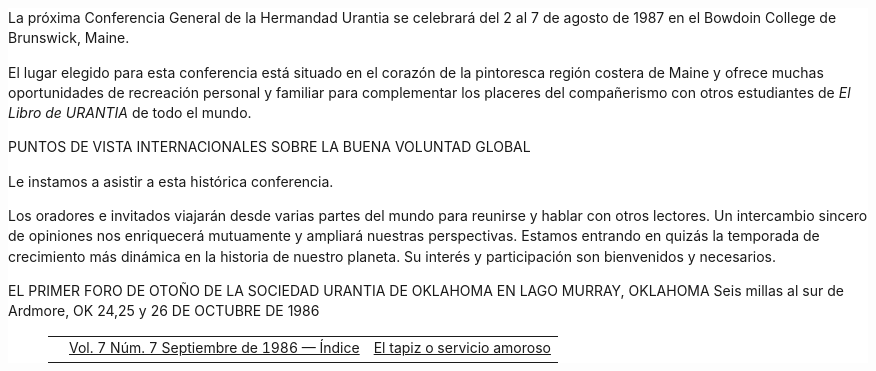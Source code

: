 La próxima Conferencia General de la Hermandad Urantia se celebrará del 2 al 7 de agosto de 1987 en el Bowdoin College de Brunswick, Maine.

El lugar elegido para esta conferencia está situado en el corazón de la pintoresca región costera de Maine y ofrece muchas oportunidades de recreación personal y familiar para complementar los placeres del compañerismo con otros estudiantes de _El Libro de URANTIA_ de todo el mundo.

PUNTOS DE VISTA INTERNACIONALES SOBRE LA BUENA VOLUNTAD GLOBAL

Le instamos a asistir a esta histórica conferencia.

Los oradores e invitados viajarán desde varias partes del mundo para reunirse y hablar con otros lectores. Un intercambio sincero de opiniones nos enriquecerá mutuamente y ampliará nuestras perspectivas. Estamos entrando en quizás la temporada de crecimiento más dinámica en la historia de nuestro planeta. Su interés y participación son bienvenidos y necesarios.

EL PRIMER FORO DE OTOÑO DE LA SOCIEDAD URANTIA DE OKLAHOMA
EN
LAGO MURRAY, OKLAHOMA
Seis millas al sur de Ardmore, OK
24,25 y 26 DE OCTUBRE DE 1986





<figure class="table chapter-navigator">
  <table>
    <tbody>
      <tr>
        <td>
        </td>
        <td>
        <a href="/es/index/articles_606#vol-7-núm-7-septiembre-de-1986">
          <span class="mdi mdi-book-open-variant"></span><span class="pl-2">Vol. 7 Núm. 7 Septiembre de 1986 — Índice</span>
        </a>
        </td>
        <td>
        <a href="/es/article/Madeline_Noordzy/The_Tapestry_Or_Loving_Service">
          <span class="pr-2">El tapiz o servicio amoroso</span><span class="mdi mdi-arrow-right-drop-circle"></span>
        </a>
        </td>
      </tr>
    </tbody>
  </table>
</figure>
